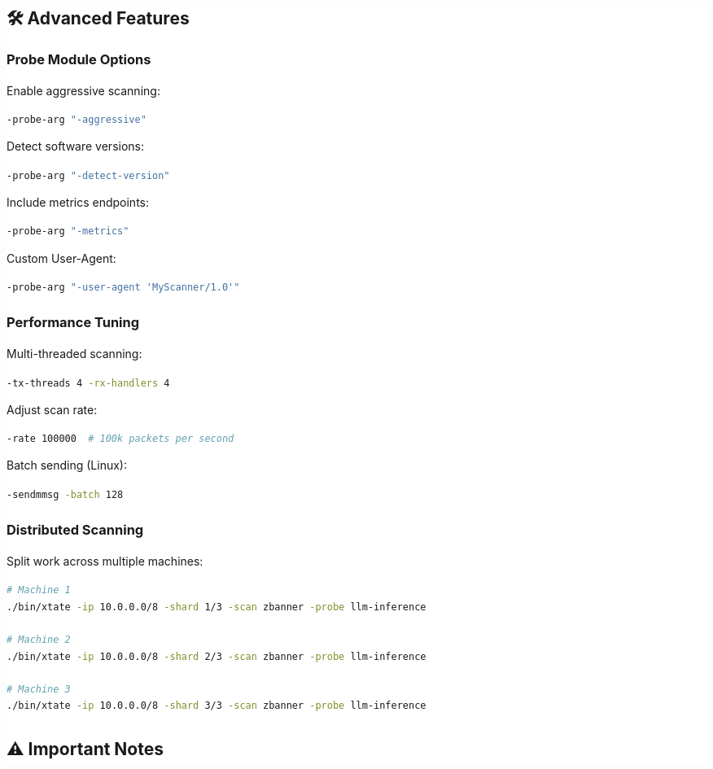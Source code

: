 ## 🛠️ Advanced Features

### Probe Module Options

Enable aggressive scanning:
```bash
-probe-arg "-aggressive"
```

Detect software versions:
```bash
-probe-arg "-detect-version"
```

Include metrics endpoints:
```bash
-probe-arg "-metrics"
```

Custom User-Agent:
```bash
-probe-arg "-user-agent 'MyScanner/1.0'"
```

### Performance Tuning

Multi-threaded scanning:
```bash
-tx-threads 4 -rx-handlers 4
```

Adjust scan rate:
```bash
-rate 100000  # 100k packets per second
```

Batch sending (Linux):
```bash
-sendmmsg -batch 128
```

### Distributed Scanning

Split work across multiple machines:
```bash
# Machine 1
./bin/xtate -ip 10.0.0.0/8 -shard 1/3 -scan zbanner -probe llm-inference

# Machine 2
./bin/xtate -ip 10.0.0.0/8 -shard 2/3 -scan zbanner -probe llm-inference

# Machine 3
./bin/xtate -ip 10.0.0.0/8 -shard 3/3 -scan zbanner -probe llm-inference
```

## ⚠️ Important Notes

